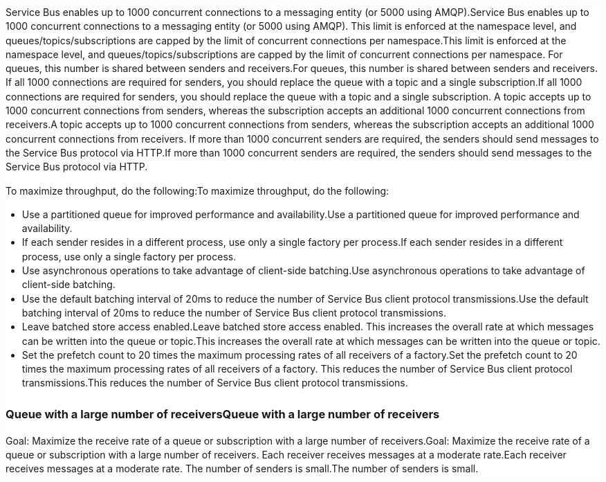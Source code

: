 <span data-ttu-id="1bde6-271">Service Bus enables up to 1000 concurrent connections to a messaging entity (or 5000 using AMQP).</span><span class="sxs-lookup"><span data-stu-id="1bde6-271">Service Bus enables up to 1000 concurrent connections to a messaging entity (or 5000 using AMQP).</span></span> <span data-ttu-id="1bde6-272">This limit is enforced at the namespace level, and queues/topics/subscriptions are capped by the limit of concurrent connections per namespace.</span><span class="sxs-lookup"><span data-stu-id="1bde6-272">This limit is enforced at the namespace level, and queues/topics/subscriptions are capped by the limit of concurrent connections per namespace.</span></span> <span data-ttu-id="1bde6-273">For queues, this number is shared between senders and receivers.</span><span class="sxs-lookup"><span data-stu-id="1bde6-273">For queues, this number is shared between senders and receivers.</span></span> <span data-ttu-id="1bde6-274">If all 1000 connections are required for senders, you should replace the queue with a topic and a single subscription.</span><span class="sxs-lookup"><span data-stu-id="1bde6-274">If all 1000 connections are required for senders, you should replace the queue with a topic and a single subscription.</span></span> <span data-ttu-id="1bde6-275">A topic accepts up to 1000 concurrent connections from senders, whereas the subscription accepts an additional 1000 concurrent connections from receivers.</span><span class="sxs-lookup"><span data-stu-id="1bde6-275">A topic accepts up to 1000 concurrent connections from senders, whereas the subscription accepts an additional 1000 concurrent connections from receivers.</span></span> <span data-ttu-id="1bde6-276">If more than 1000 concurrent senders are required, the senders should send messages to the Service Bus protocol via HTTP.</span><span class="sxs-lookup"><span data-stu-id="1bde6-276">If more than 1000 concurrent senders are required, the senders should send messages to the Service Bus protocol via HTTP.</span></span>

<span data-ttu-id="1bde6-277">To maximize throughput, do the following:</span><span class="sxs-lookup"><span data-stu-id="1bde6-277">To maximize throughput, do the following:</span></span>

* <span data-ttu-id="1bde6-278">Use a partitioned queue for improved performance and availability.</span><span class="sxs-lookup"><span data-stu-id="1bde6-278">Use a partitioned queue for improved performance and availability.</span></span>
* <span data-ttu-id="1bde6-279">If each sender resides in a different process, use only a single factory per process.</span><span class="sxs-lookup"><span data-stu-id="1bde6-279">If each sender resides in a different process, use only a single factory per process.</span></span>
* <span data-ttu-id="1bde6-280">Use asynchronous operations to take advantage of client-side batching.</span><span class="sxs-lookup"><span data-stu-id="1bde6-280">Use asynchronous operations to take advantage of client-side batching.</span></span>
* <span data-ttu-id="1bde6-281">Use the default batching interval of 20ms to reduce the number of Service Bus client protocol transmissions.</span><span class="sxs-lookup"><span data-stu-id="1bde6-281">Use the default batching interval of 20ms to reduce the number of Service Bus client protocol transmissions.</span></span>
* <span data-ttu-id="1bde6-282">Leave batched store access enabled.</span><span class="sxs-lookup"><span data-stu-id="1bde6-282">Leave batched store access enabled.</span></span> <span data-ttu-id="1bde6-283">This increases the overall rate at which messages can be written into the queue or topic.</span><span class="sxs-lookup"><span data-stu-id="1bde6-283">This increases the overall rate at which messages can be written into the queue or topic.</span></span>
* <span data-ttu-id="1bde6-284">Set the prefetch count to 20 times the maximum processing rates of all receivers of a factory.</span><span class="sxs-lookup"><span data-stu-id="1bde6-284">Set the prefetch count to 20 times the maximum processing rates of all receivers of a factory.</span></span> <span data-ttu-id="1bde6-285">This reduces the number of Service Bus client protocol transmissions.</span><span class="sxs-lookup"><span data-stu-id="1bde6-285">This reduces the number of Service Bus client protocol transmissions.</span></span>

### <a name="queue-with-a-large-number-of-receivers"></a><span data-ttu-id="1bde6-286">Queue with a large number of receivers</span><span class="sxs-lookup"><span data-stu-id="1bde6-286">Queue with a large number of receivers</span></span>
<span data-ttu-id="1bde6-287">Goal: Maximize the receive rate of a queue or subscription with a large number of receivers.</span><span class="sxs-lookup"><span data-stu-id="1bde6-287">Goal: Maximize the receive rate of a queue or subscription with a large number of receivers.</span></span> <span data-ttu-id="1bde6-288">Each receiver receives messages at a moderate rate.</span><span class="sxs-lookup"><span data-stu-id="1bde6-288">Each receiver receives messages at a moderate rate.</span></span> <span data-ttu-id="1bde6-289">The number of senders is small.</span><span class="sxs-lookup"><span data-stu-id="1bde6-289">The number of senders is small.</span></span>

